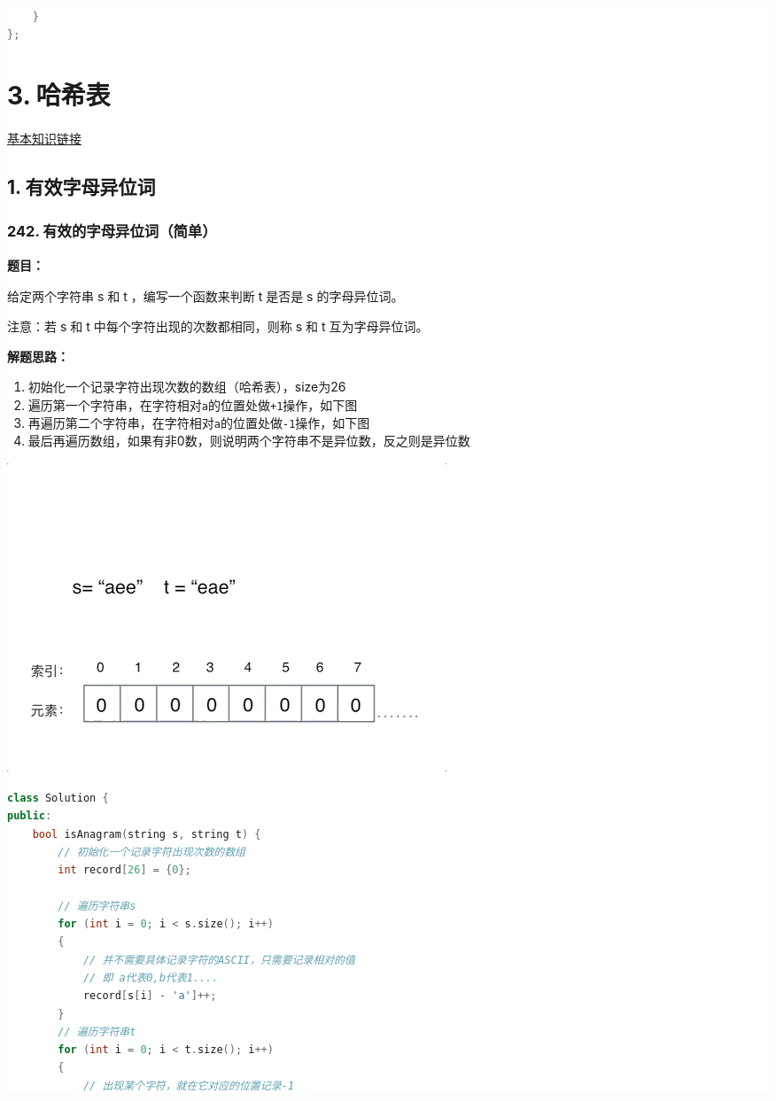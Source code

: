 ```c++
    }
};
```

# 3. 哈希表

[基本知识链接](https://programmercarl.com/%E5%93%88%E5%B8%8C%E8%A1%A8%E7%90%86%E8%AE%BA%E5%9F%BA%E7%A1%80.html#%E5%93%88%E5%B8%8C%E8%A1%A8)

## 1. 有效字母异位词

### 242. 有效的字母异位词（简单）

**题目：**

给定两个字符串 s 和 t ，编写一个函数来判断 t 是否是 s 的字母异位词。

注意：若 s 和 t 中每个字符出现的次数都相同，则称 s 和 t 互为字母异位词。



**解题思路：**

1. 初始化一个记录字符出现次数的数组（哈希表），size为26
2. 遍历第一个字符串，在字符相对`a`的位置处做`+1`操作，如下图
3. 再遍历第二个字符串，在字符相对`a`的位置处做`-1`操作，如下图
4. 最后再遍历数组，如果有非0数，则说明两个字符串不是异位数，反之则是异位数

![242.有效的字母异位词](Leetcode/242.有效的字母异位词.gif)

```c++
class Solution {
public:
    bool isAnagram(string s, string t) {
        // 初始化一个记录字符出现次数的数组
        int record[26] = {0};

        // 遍历字符串s
        for (int i = 0; i < s.size(); i++)
        {
            // 并不需要具体记录字符的ASCII，只需要记录相对的值
            // 即 a代表0,b代表1....
            record[s[i] - 'a']++;
        }
        // 遍历字符串t
        for (int i = 0; i < t.size(); i++)
        {
            // 出现某个字符，就在它对应的位置记录-1
```